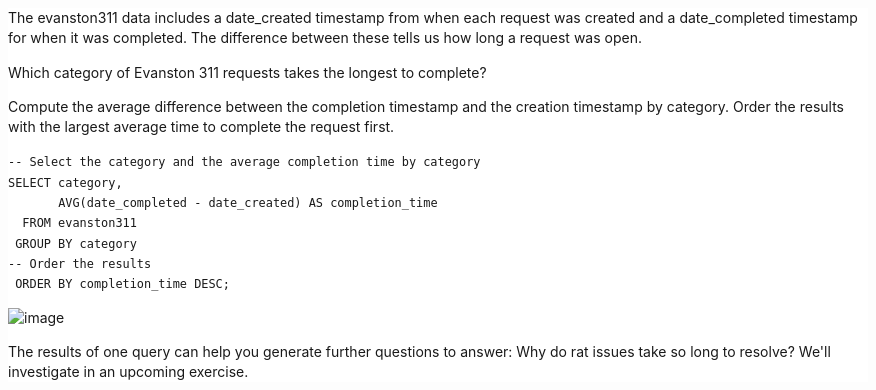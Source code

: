The evanston311 data includes a date_created timestamp from when each request was created and a date_completed timestamp for when it was completed. The difference between these tells us how long a request was open.

Which category of Evanston 311 requests takes the longest to complete?

Compute the average difference between the completion timestamp and the creation timestamp by category.
Order the results with the largest average time to complete the request first.

```
-- Select the category and the average completion time by category
SELECT category, 
       AVG(date_completed - date_created) AS completion_time
  FROM evanston311
 GROUP BY category
-- Order the results
 ORDER BY completion_time DESC;
```

![image](https://github.com/artempohribnyi/datacamp/assets/113499718/d638432a-d35b-4f07-816c-fb9c9249659f)

The results of one query can help you generate further questions to answer: Why do rat issues take so long to resolve? We'll investigate in an upcoming exercise.
